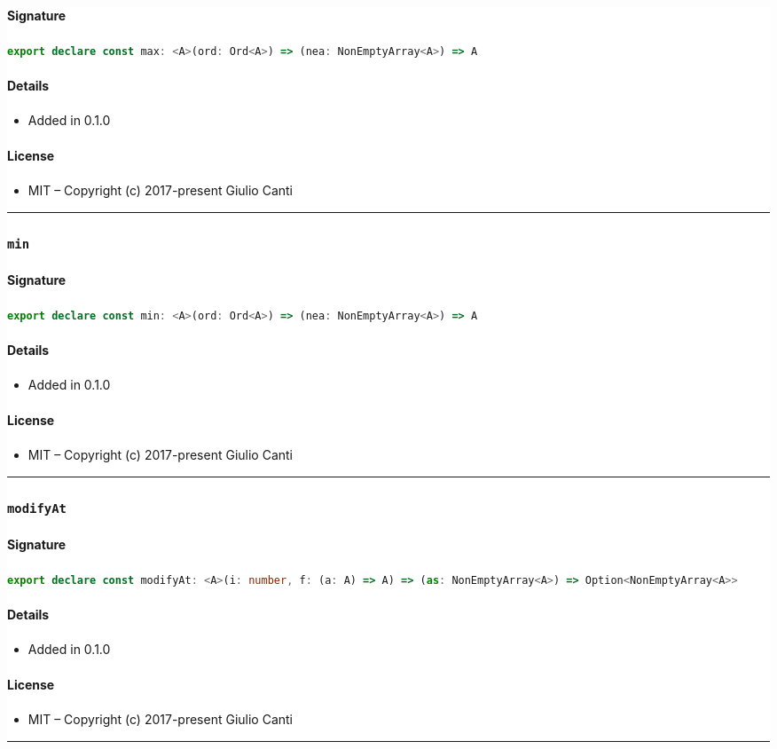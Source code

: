 
#### Signature

```typescript
export declare const max: <A>(ord: Ord<A>) => (nea: NonEmptyArray<A>) => A
```

#### Details

* Added in 0.1.0


#### License

* MIT – Copyright (c) 2017-present Giulio Canti

---


### `min`




#### Signature

```typescript
export declare const min: <A>(ord: Ord<A>) => (nea: NonEmptyArray<A>) => A
```

#### Details

* Added in 0.1.0


#### License

* MIT – Copyright (c) 2017-present Giulio Canti

---


### `modifyAt`




#### Signature

```typescript
export declare const modifyAt: <A>(i: number, f: (a: A) => A) => (as: NonEmptyArray<A>) => Option<NonEmptyArray<A>>
```

#### Details

* Added in 0.1.0


#### License

* MIT – Copyright (c) 2017-present Giulio Canti

---
